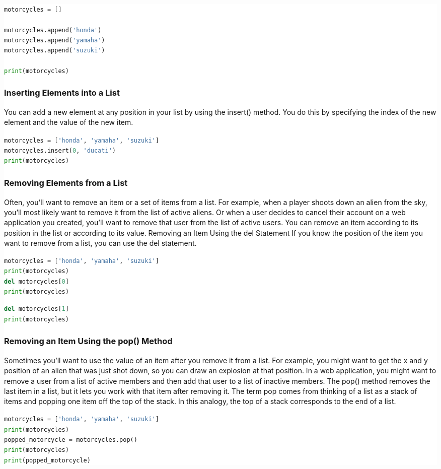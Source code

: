 ```python
motorcycles = []

motorcycles.append('honda')
motorcycles.append('yamaha')
motorcycles.append('suzuki')

print(motorcycles)
```

### Inserting Elements into a List

You can add a new element at any position in your list by using the insert() method. You do this by specifying the index of the new element and the value of the new item.

```python
motorcycles = ['honda', 'yamaha', 'suzuki']
motorcycles.insert(0, 'ducati')
print(motorcycles)
```

### Removing Elements from a List

Often, you’ll want to remove an item or a set of items from a list. For example, when a player shoots down an alien from the sky, you’ll most likely want to remove it from the list of active aliens. Or when a user decides to cancel their account on a web application you created, you’ll want to remove that user from the list of active users. You can remove an item according to its position in the list or according to its value. Removing an Item Using the del Statement If you know the position of the item you want to remove from a list, you can use the del statement.

```python
motorcycles = ['honda', 'yamaha', 'suzuki']
print(motorcycles)
del motorcycles[0]
print(motorcycles)
```

```python
del motorcycles[1]
print(motorcycles)
```

### Removing an Item Using the pop() Method

Sometimes you’ll want to use the value of an item after you remove it from a list. For example, you might want to get the x and y position of an alien that was just shot down, so you can draw an explosion at that position. In a web application, you might want to remove a user from a list of active members and then add that user to a list of inactive members. The pop() method removes the last item in a list, but it lets you work with that item after removing it. The term pop comes from thinking of a list as a stack of items and popping one item off the top of the stack. In this analogy, the top of a stack corresponds to the end of a list.

```python
motorcycles = ['honda', 'yamaha', 'suzuki']
print(motorcycles)
popped_motorcycle = motorcycles.pop()
print(motorcycles)
print(popped_motorcycle)
```
